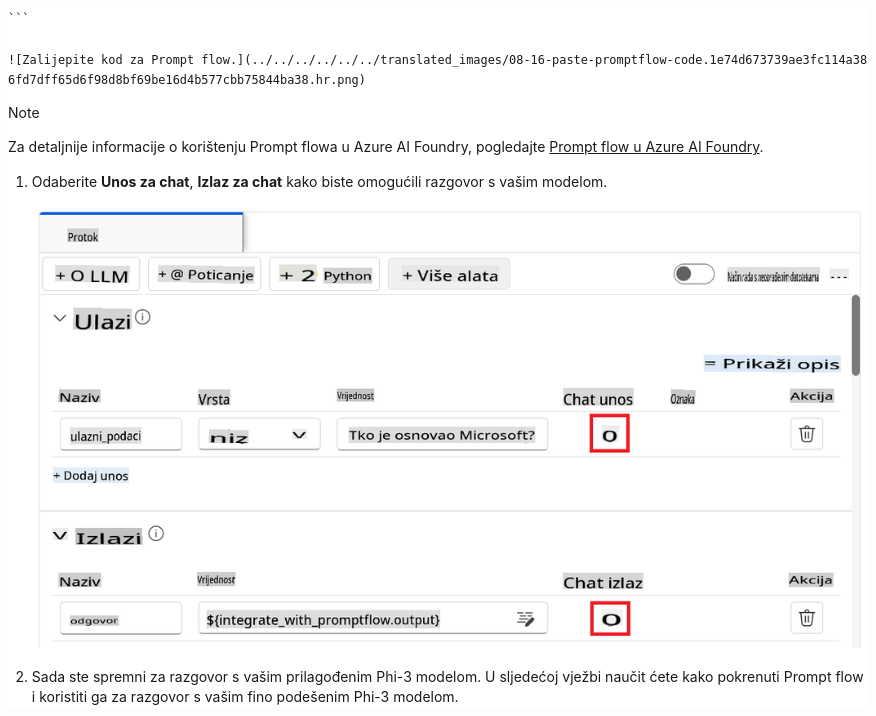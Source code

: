     ```

    ![Zalijepite kod za Prompt flow.](../../../../../../translated_images/08-16-paste-promptflow-code.1e74d673739ae3fc114a386fd7dff65d6f98d8bf69be16d4b577cbb75844ba38.hr.png)

> [!NOTE]
> Za detaljnije informacije o korištenju Prompt flowa u Azure AI Foundry, pogledajte [Prompt flow u Azure AI Foundry](https://learn.microsoft.com/azure/ai-studio/how-to/prompt-flow).

1. Odaberite **Unos za chat**, **Izlaz za chat** kako biste omogućili razgovor s vašim modelom.

    ![Unos i izlaz.](../../../../../../translated_images/08-17-select-input-output.71fb7bf702d1fff773d9d929aa482bc1962e8ce36dac04ad9d9b86db8c6bb776.hr.png)

1. Sada ste spremni za razgovor s vašim prilagođenim Phi-3 modelom. U sljedećoj vježbi naučit ćete kako pokrenuti Prompt flow i koristiti ga za razgovor s vašim fino podešenim Phi-3 modelom.
